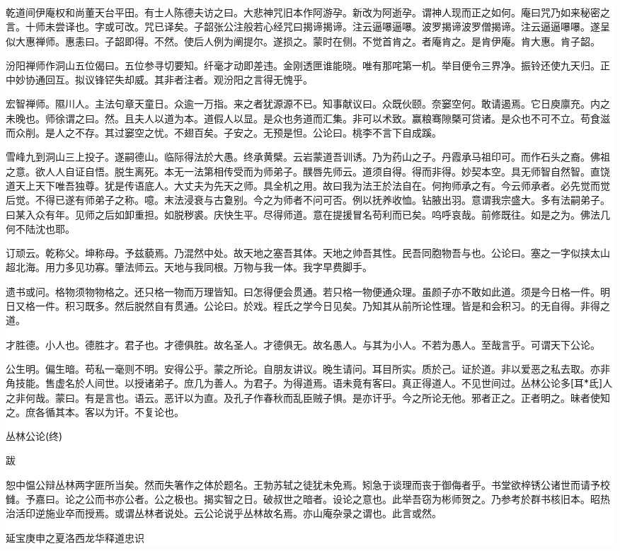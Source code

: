 乾道间伊庵权和尚董天台平田。有士人陈德夫访之曰。大悲神咒旧本作阿游孕。新改为阿逝孕。谓神人现而正之如何。庵曰咒乃如来秘密之言。十师未尝译也。字或可改。咒已译矣。子韶张公注般若心经咒曰揭谛揭谛。注云逼嚗逼嚗。波罗揭谛波罗僧揭谛。注云逼逼嚗嚗。遂呈似大惠禅师。惠恚曰。子韶即得。不然。使后人例为阐提尔。遂损之。蒙时在侧。不觉首肯之。者庵肯之。是肯伊庵。肯大惠。肯子韶。  

汾阳禅师作洞山五位偈曰。五位参寻切要知。纤毫才动即差违。金刚透匣谁能晓。唯有那咤第一机。举目便令三界净。振铃还使九天归。正中妙协通回互。拟议锋铓失却威。其非者注者。观汾阳之言得无愧乎。  

宏智禅师。隰川人。主法句章天童日。众逾一万指。来之者犹源源不已。知事献议曰。众既伙颐。奈窭空何。敢请遏焉。它日庾廪充。内之未晚也。师徐谓之曰。然。且夫人以道为本。道假人以显。是众也务道而汇集。非可以术致。赢粮骞隙槩可贷诸。是众也不可不立。苟食滋而众削。是人之不存。其过窭空之忧。不翅百矣。子安之。无预是怛。公论曰。桃李不言下自成蹊。  

雪峰九到洞山三上投子。遂嗣德山。临际得法於大愚。终承黄檗。云岩蒙道吾训诱。乃为药山之子。丹霞承马祖印可。而作石头之裔。佛祖之意。欲人人自证自悟。脱生离死。本无一法第相传受而为师弟子。醭唇先师云。道须自得。得而非得。妙契本空。具无师智自然智。直饶道天上天下唯吾独尊。犹是传语底人。大丈夫为先天之师。具全机之用。故曰我为法王於法自在。何拘师承之有。今云师承者。必先觉而觉后觉。不得已遂有师弟子之称。噫。末法浸衰与古敻别。今之为师者不问可否。例以抚养收恤。钻腋出羽。意谓我宗盛大。多有法嗣弟子。曰某入众有年。见师之后如卸重担。如脱秽裘。庆快生平。尽得师道。意在提援冒名苟利而已矣。呜呼哀哉。前修既往。如是之为。佛法几何不陆沈也耶。  

订顽云。乾称父。坤称母。予兹藐焉。乃混然中处。故天地之塞吾其体。天地之帅吾其性。民吾同胞物吾与也。公论曰。塞之一字似挟太山超北海。用力多见功寡。肇法师云。天地与我同根。万物与我一体。我字早费脚手。  

遗书或问。格物须物物格之。还只格一物而万理皆知。曰怎得便会贯通。若只格一物便通众理。虽颜子亦不敢如此道。须是今日格一件。明日又格一件。积习既多。然后脱然自有贯通。公论曰。於戏。程氏之学今日见矣。乃知其从前所论性理。皆是和会积习。的无自得。非得之道。  

才胜德。小人也。德胜才。君子也。才德俱胜。故名圣人。才德俱无。故名愚人。与其为小人。不若为愚人。至哉言乎。可谓天下公论。  

公生明。偏生暗。苟私一毫则不明。安得公乎。蒙之所论。自朋友讲议。晚生请问。耳目所实。质於己。证於道。非以爱恶之私去取。亦非角技能。售虚名於人间世。以授诸弟子。庶几为善人。为君子。为得道焉。语未竟有客曰。真正得道人。不见世间过。丛林公论多[耳*氐]人之非何哉。蒙曰。有是言也。语云。恶讦以为直。及孔子作春秋而乱臣贼子惧。是亦讦乎。今之所论无他。邪者正之。正者明之。昧者使知之。庶各循其本。客以为讦。不复论也。  

丛林公论(终)  

 跋  

恕中愠公辩丛林两字匪所当矣。然而失箸作之体於题名。王勃苏轼之徒犹未免焉。矧急于谈理而丧于御侮者乎。书堂欲梓锈公诸世而请予校雠。予嘉曰。论之公而书亦公者。公之极也。揭实智之日。破叔世之暗者。设论之意也。此举吾窃为彬师贺之。乃参考於群书核旧本。昭热治活印逆施业卒而授焉。或谓丛林者说处。云公论说乎丛林故名焉。亦山庵杂录之谓也。此言或然。  

延宝庚申之夏洛西龙华释道忠识  
